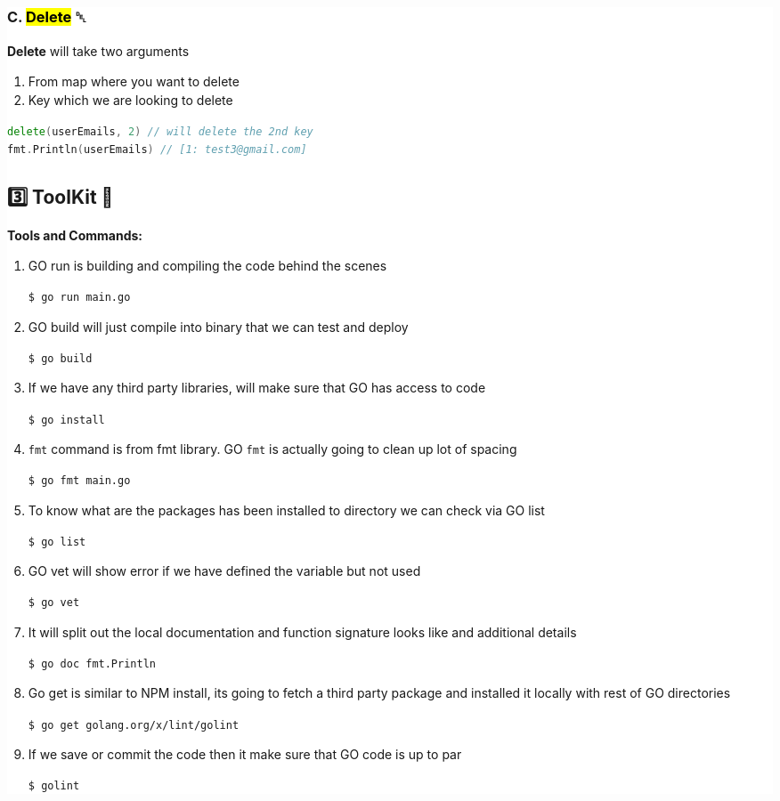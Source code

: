 ### C.  <mark>Delete</mark> ␡

<p> <b>Delete</b> will take two arguments</p>

1. From map where you want to delete
2. Key which we are looking to delete

```go
delete(userEmails, 2) // will delete the 2nd key
fmt.Println(userEmails) // [1: test3@gmail.com]
```

## 3️⃣ ToolKit 🧰

<ImgPost src={Toolkit} alt='toolkit in go' width={50} margin="2rem 0" />

<b>Tools and Commands:</b>

1. GO run is building and compiling the code behind the scenes
    ```sh
    $ go run main.go
    ```
2. GO build will just compile into binary that we can test and deploy
    ```sh
    $ go build
    ```
3. If we have any third party libraries, will make sure that GO has access to code
    ```sh
    $ go install
    ```
4. `fmt` command is from fmt library. GO `fmt` is actually going to clean up lot of spacing
    ```sh
    $ go fmt main.go
    ```
5. To know what are the packages has been installed to directory we can check via GO list
    ```sh
    $ go list
    ```

6. GO vet will show error if we have defined the variable but not used
    ```sh
    $ go vet
    ```
7.  It will split out the local documentation and function signature looks like and additional details
    ```sh
    $ go doc fmt.Println
    ```
8. Go get is similar to NPM install, its going to fetch a third party package and installed it locally with rest of GO directories
    ```sh
    $ go get golang.org/x/lint/golint
    ```
9. If we save or commit the code then it make sure that GO code is up to par
    ```sh
    $ golint
    ```
